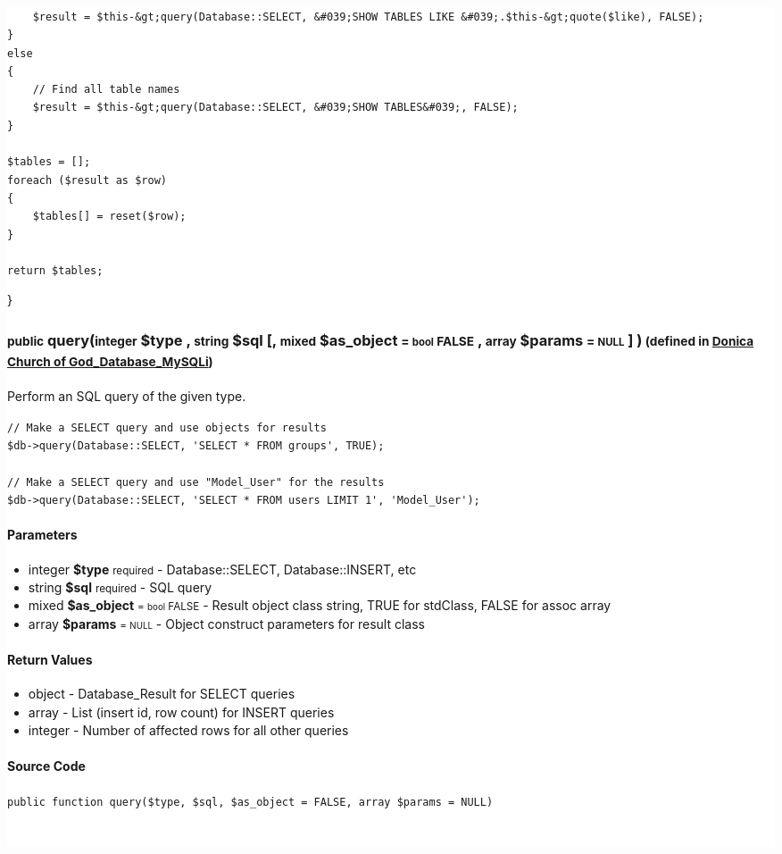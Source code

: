 		$result = $this-&gt;query(Database::SELECT, &#039;SHOW TABLES LIKE &#039;.$this-&gt;quote($like), FALSE);
	}
	else
	{
		// Find all table names
		$result = $this-&gt;query(Database::SELECT, &#039;SHOW TABLES&#039;, FALSE);
	}

	$tables = [];
	foreach ($result as $row)
	{
		$tables[] = reset($row);
	}

	return $tables;
}</code>
</pre>
</div>
</div>

<div class='method'>
<h3 id="query"><small>public</small>  query(<small>integer</small> <span class="param" title="Database::SELECT, Database::INSERT, etc">$type</span> , <small>string</small> <span class="param" title="SQL query">$sql</span> [, <small>mixed</small> <span class="param" title="Result object class string, TRUE for stdClass, FALSE for assoc array">$as_object</span> <small>= <small>bool</small> FALSE</small> , <small>array</small> <span class="param" title="Object construct parameters for result class">$params</span> <small>= <small>NULL</small></small> ] )<small> (defined in <a href='/documentation/api/Donica Church of God_Database_MySQLi'>Donica Church of God_Database_MySQLi</a>)</small></h3>
<div class='description'><p>Perform an SQL query of the given type.</p>

<pre><code>// Make a SELECT query and use objects for results
$db-&gt;query(Database::SELECT, 'SELECT * FROM groups', TRUE);

// Make a SELECT query and use "Model_User" for the results
$db-&gt;query(Database::SELECT, 'SELECT * FROM users LIMIT 1', 'Model_User');
</code></pre>
</div>
<h4>Parameters</h4>
<ul>
<li>
 <span class="blue">integer </span><strong> $type</strong> <small>required</small> - Database::SELECT, Database::INSERT, etc</li>
<li>
 <span class="blue">string </span><strong> $sql</strong> <small>required</small> - SQL query</li>
<li>
 <span class="blue">mixed </span><strong> $as_object</strong> <small> = <small>bool</small> FALSE</small> - Result object class string, TRUE for stdClass, FALSE for assoc array</li>
<li>
 <span class="blue">array </span><strong> $params</strong> <small> = <small>NULL</small></small> - Object construct parameters for result class</li>
</ul>
<h4>Return Values</h4>
<ul class='return'>
<li>
<span class='blue'>object</span>  - Database_Result for SELECT queries 
</li><li>
<span class='blue'>array</span>  - List (insert id, row count) for INSERT queries 
</li><li>
<span class='blue'>integer</span>  - Number of affected rows for all other queries 
</li></ul>
<div class="method-source">
<h4>Source Code</h4>
<pre>
<code class="language-php">public function query($type, $sql, $as_object = FALSE, array $params = NULL)